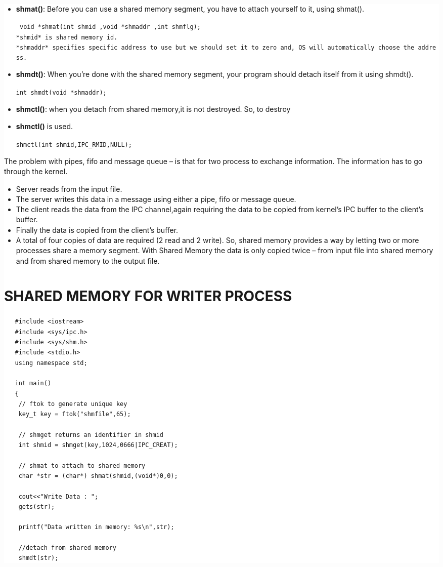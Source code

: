 - **shmat()**: Before you can use a shared memory segment, you have to attach yourself to it, using shmat(). 

       void *shmat(int shmid ,void *shmaddr ,int shmflg);
      *shmid* is shared memory id. 
      *shmaddr* specifies specific address to use but we should set it to zero and, OS will automatically choose the address.

- **shmdt()**: When you’re done with the shared memory segment, your program should detach itself from it using shmdt(). 

      int shmdt(void *shmaddr);

- **shmctl()**: when you detach from shared memory,it is not destroyed. So, to destroy
- **shmctl()** is used. 

      shmctl(int shmid,IPC_RMID,NULL);



The problem with pipes, fifo and message queue – is that for two process to exchange information. The information has to go through the kernel.

- Server reads from the input file.
- The server writes this data in a message using either a pipe, fifo or message queue.
- The client reads the data from the IPC channel,again requiring the data to be copied from kernel’s IPC buffer to the client’s buffer.
- Finally the data is copied from the client’s buffer.
- A total of four copies of data are required (2 read and 2 write). So, shared memory provides a way by letting two or more processes share a memory segment. With Shared Memory the data is only copied twice – from input file into shared memory and from shared memory to the output file.

# SHARED MEMORY FOR WRITER PROCESS

       #include <iostream>
       #include <sys/ipc.h>
       #include <sys/shm.h>
       #include <stdio.h>
       using namespace std;

       int main()
       {
        // ftok to generate unique key
        key_t key = ftok("shmfile",65);

        // shmget returns an identifier in shmid
        int shmid = shmget(key,1024,0666|IPC_CREAT);

        // shmat to attach to shared memory
        char *str = (char*) shmat(shmid,(void*)0,0);

        cout<<"Write Data : ";
        gets(str);

        printf("Data written in memory: %s\n",str);

        //detach from shared memory
        shmdt(str);

